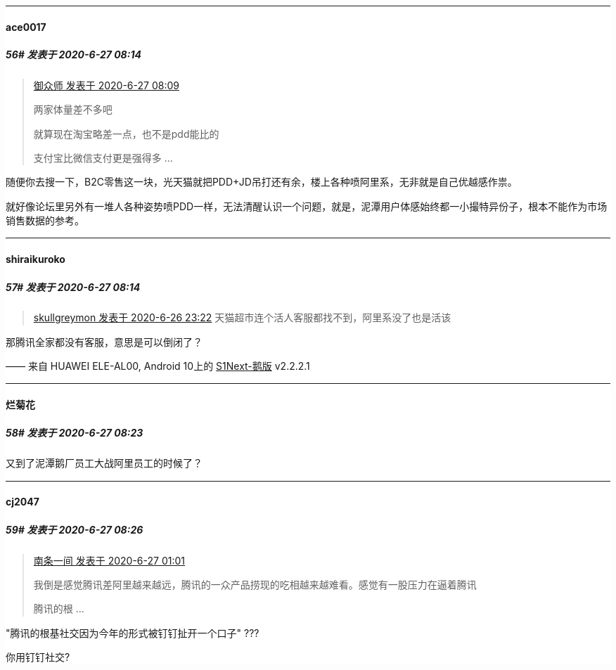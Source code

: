 -----

####  ace0017  
##### 56#       发表于 2020-6-27 08:14


<blockquote><a href="httphttps://bbs.saraba1st.com/2b/forum.php?mod=redirect&amp;goto=findpost&amp;pid=47967836&amp;ptid=1944273" target="_blank">御众师 发表于 2020-6-27 08:09</a>

两家体量差不多吧

就算现在淘宝略差一点，也不是pdd能比的

支付宝比微信支付更是强得多 ...</blockquote>
随便你去搜一下，B2C零售这一块，光天猫就把PDD+JD吊打还有余，楼上各种喷阿里系，无非就是自己优越感作祟。


就好像论坛里另外有一堆人各种姿势喷PDD一样，无法清醒认识一个问题，就是，泥潭用户体感始终都一小撮特异份子，根本不能作为市场销售数据的参考。


-----

####  shiraikuroko  
##### 57#       发表于 2020-6-27 08:14


<blockquote><a href="httphttps://bbs.saraba1st.com/2b/forum.php?mod=redirect&amp;goto=findpost&amp;pid=47965359&amp;ptid=1944273" target="_blank">skullgreymon 发表于 2020-6-26 23:22</a>
天猫超市连个活人客服都找不到，阿里系没了也是活该</blockquote>
那腾讯全家都没有客服，意思是可以倒闭了？

—— 来自 HUAWEI ELE-AL00, Android 10上的 [S1Next-鹅版](https://github.com/ykrank/S1-Next/releases) v2.2.2.1


-----

####  烂菊花  
##### 58#       发表于 2020-6-27 08:23


又到了泥潭鹅厂员工大战阿里员工的时候了？


-----

####  cj2047  
##### 59#       发表于 2020-6-27 08:26


<blockquote><a href="httphttps://bbs.saraba1st.com/2b/forum.php?mod=redirect&amp;goto=findpost&amp;pid=47966500&amp;ptid=1944273" target="_blank">南条一间 发表于 2020-6-27 01:01</a>

我倒是感觉腾讯差阿里越来越远，腾讯的一众产品捞现的吃相越来越难看。感觉有一股压力在逼着腾讯

腾讯的根 ...</blockquote>
"腾讯的根基社交因为今年的形式被钉钉扯开一个口子" ???

你用钉钉社交?
